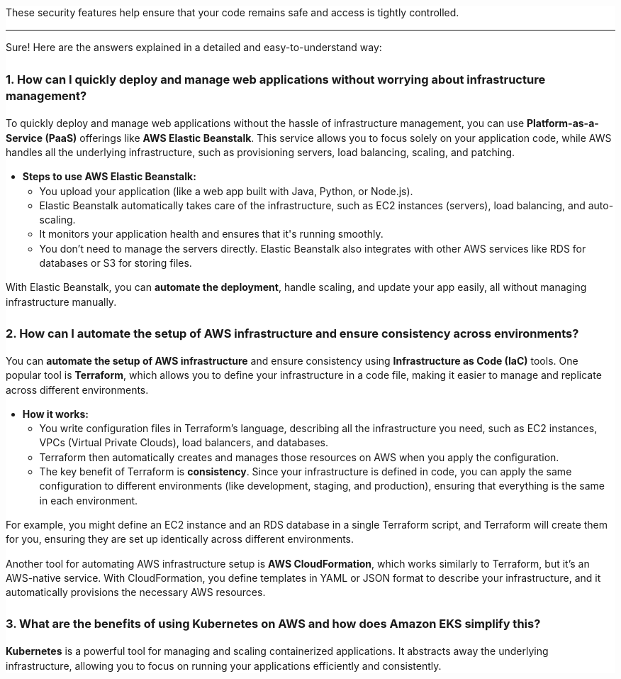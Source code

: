 These security features help ensure that your code remains safe and access is tightly controlled.

---

Sure! Here are the answers explained in a detailed and easy-to-understand way:

### 1. **How can I quickly deploy and manage web applications without worrying about infrastructure management?**

To quickly deploy and manage web applications without the hassle of infrastructure management, you can use **Platform-as-a-Service (PaaS)** offerings like **AWS Elastic Beanstalk**. This service allows you to focus solely on your application code, while AWS handles all the underlying infrastructure, such as provisioning servers, load balancing, scaling, and patching.

- **Steps to use AWS Elastic Beanstalk:**
  - You upload your application (like a web app built with Java, Python, or Node.js).
  - Elastic Beanstalk automatically takes care of the infrastructure, such as EC2 instances (servers), load balancing, and auto-scaling.
  - It monitors your application health and ensures that it's running smoothly.
  - You don’t need to manage the servers directly. Elastic Beanstalk also integrates with other AWS services like RDS for databases or S3 for storing files.

With Elastic Beanstalk, you can **automate the deployment**, handle scaling, and update your app easily, all without managing infrastructure manually.

### 2. **How can I automate the setup of AWS infrastructure and ensure consistency across environments?**

You can **automate the setup of AWS infrastructure** and ensure consistency using **Infrastructure as Code (IaC)** tools. One popular tool is **Terraform**, which allows you to define your infrastructure in a code file, making it easier to manage and replicate across different environments.

- **How it works:**
  - You write configuration files in Terraform’s language, describing all the infrastructure you need, such as EC2 instances, VPCs (Virtual Private Clouds), load balancers, and databases.
  - Terraform then automatically creates and manages those resources on AWS when you apply the configuration.
  - The key benefit of Terraform is **consistency**. Since your infrastructure is defined in code, you can apply the same configuration to different environments (like development, staging, and production), ensuring that everything is the same in each environment.

For example, you might define an EC2 instance and an RDS database in a single Terraform script, and Terraform will create them for you, ensuring they are set up identically across different environments.

Another tool for automating AWS infrastructure setup is **AWS CloudFormation**, which works similarly to Terraform, but it’s an AWS-native service. With CloudFormation, you define templates in YAML or JSON format to describe your infrastructure, and it automatically provisions the necessary AWS resources.

### 3. **What are the benefits of using Kubernetes on AWS and how does Amazon EKS simplify this?**

**Kubernetes** is a powerful tool for managing and scaling containerized applications. It abstracts away the underlying infrastructure, allowing you to focus on running your applications efficiently and consistently.
